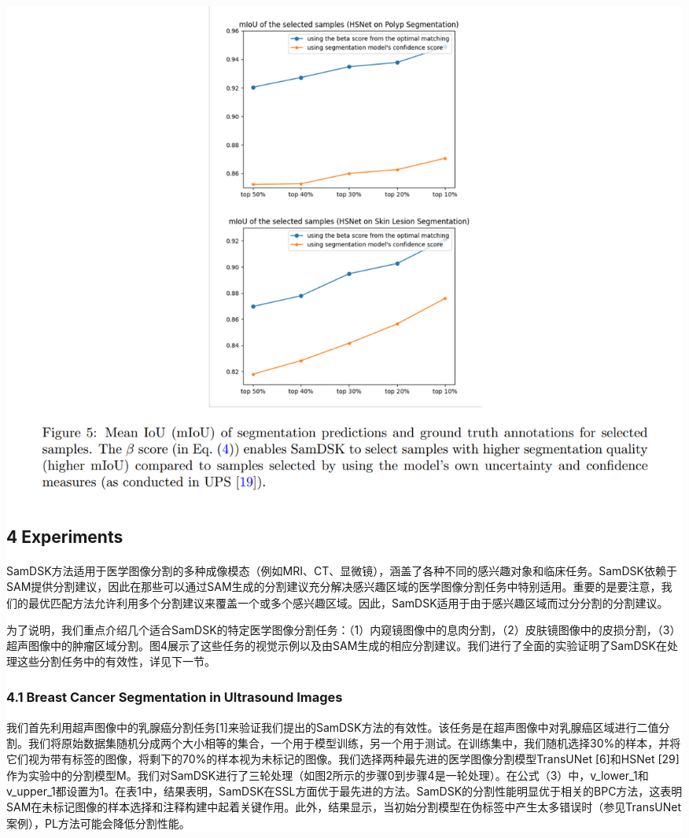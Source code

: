 <figure><img src="../../.gitbook/assets/image (15).png" alt=""><figcaption></figcaption></figure>

## 4 Experiments

SamDSK方法适用于医学图像分割的多种成像模态（例如MRI、CT、显微镜），涵盖了各种不同的感兴趣对象和临床任务。SamDSK依赖于SAM提供分割建议，因此在那些可以通过SAM生成的分割建议充分解决感兴趣区域的医学图像分割任务中特别适用。重要的是要注意，我们的最优匹配方法允许利用多个分割建议来覆盖一个或多个感兴趣区域。因此，SamDSK适用于由于感兴趣区域而过分分割的分割建议。

为了说明，我们重点介绍几个适合SamDSK的特定医学图像分割任务：（1）内窥镜图像中的息肉分割，（2）皮肤镜图像中的皮损分割，（3）超声图像中的肿瘤区域分割。图4展示了这些任务的视觉示例以及由SAM生成的相应分割建议。我们进行了全面的实验证明了SamDSK在处理这些分割任务中的有效性，详见下一节。

### 4.1 Breast Cancer Segmentation in Ultrasound Images

我们首先利用超声图像中的乳腺癌分割任务\[1]来验证我们提出的SamDSK方法的有效性。该任务是在超声图像中对乳腺癌区域进行二值分割。我们将原始数据集随机分成两个大小相等的集合，一个用于模型训练，另一个用于测试。在训练集中，我们随机选择30%的样本，并将它们视为带有标签的图像，将剩下的70%的样本视为未标记的图像。我们选择两种最先进的医学图像分割模型TransUNet \[6]和HSNet \[29]作为实验中的分割模型M。我们对SamDSK进行了三轮处理（如图2所示的步骤0到步骤4是一轮处理）。在公式（3）中，v\_lower\_1和v\_upper\_1都设置为1。在表1中，结果表明，SamDSK在SSL方面优于最先进的方法。SamDSK的分割性能明显优于相关的BPC方法，这表明SAM在未标记图像的样本选择和注释构建中起着关键作用。此外，结果显示，当初始分割模型在伪标签中产生太多错误时（参见TransUNet案例），PL方法可能会降低分割性能。
